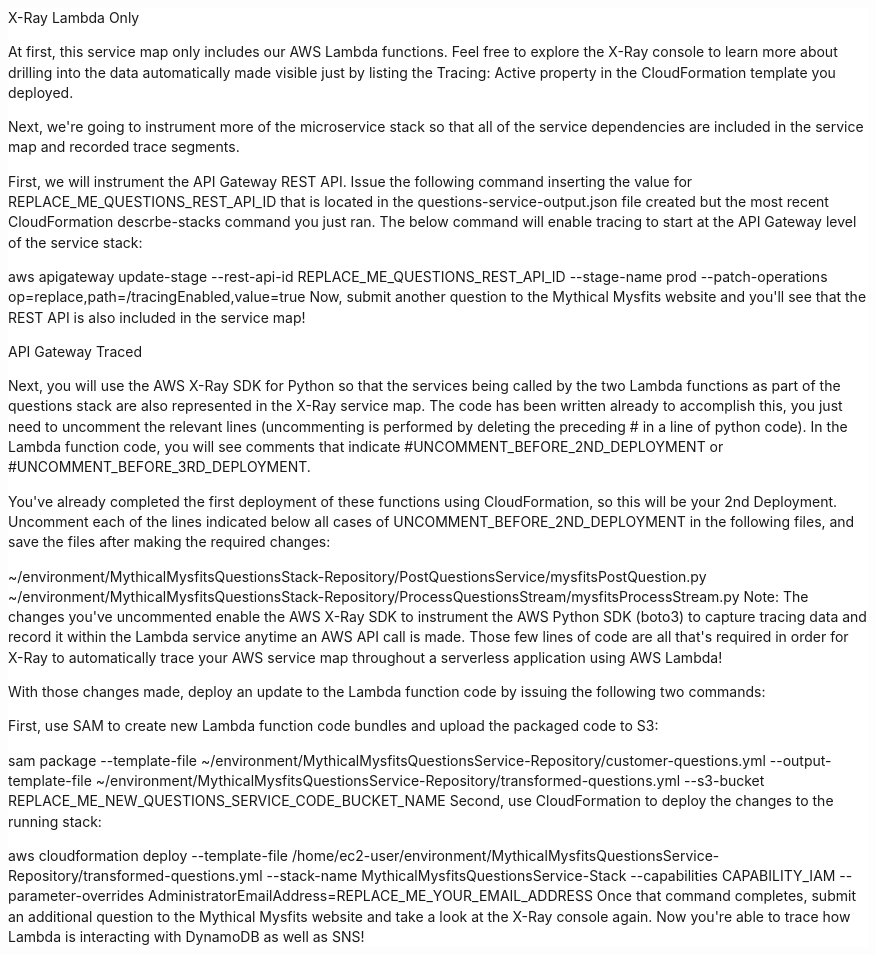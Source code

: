 X-Ray Lambda Only

At first, this service map only includes our AWS Lambda functions. Feel free to explore the X-Ray console to learn more about drilling into the data automatically made visible just by listing the Tracing: Active property in the CloudFormation template you deployed.

Next, we're going to instrument more of the microservice stack so that all of the service dependencies are included in the service map and recorded trace segments.

First, we will instrument the API Gateway REST API. Issue the following command inserting the value for REPLACE_ME_QUESTIONS_REST_API_ID that is located in the questions-service-output.json file created but the most recent CloudFormation descrbe-stacks command you just ran. The below command will enable tracing to start at the API Gateway level of the service stack:

aws apigateway update-stage --rest-api-id REPLACE_ME_QUESTIONS_REST_API_ID --stage-name prod --patch-operations op=replace,path=/tracingEnabled,value=true
Now, submit another question to the Mythical Mysfits website and you'll see that the REST API is also included in the service map!

API Gateway Traced

Next, you will use the AWS X-Ray SDK for Python so that the services being called by the two Lambda functions as part of the questions stack are also represented in the X-Ray service map. The code has been written already to accomplish this, you just need to uncomment the relevant lines (uncommenting is performed by deleting the preceding # in a line of python code). In the Lambda function code, you will see comments that indicate #UNCOMMENT_BEFORE_2ND_DEPLOYMENT or #UNCOMMENT_BEFORE_3RD_DEPLOYMENT.

You've already completed the first deployment of these functions using CloudFormation, so this will be your 2nd Deployment. Uncomment each of the lines indicated below all cases of UNCOMMENT_BEFORE_2ND_DEPLOYMENT in the following files, and save the files after making the required changes:

~/environment/MythicalMysfitsQuestionsStack-Repository/PostQuestionsService/mysfitsPostQuestion.py
~/environment/MythicalMysfitsQuestionsStack-Repository/ProcessQuestionsStream/mysfitsProcessStream.py
Note: The changes you've uncommented enable the AWS X-Ray SDK to instrument the AWS Python SDK (boto3) to capture tracing data and record it within the Lambda service anytime an AWS API call is made. Those few lines of code are all that's required in order for X-Ray to automatically trace your AWS service map throughout a serverless application using AWS Lambda!

With those changes made, deploy an update to the Lambda function code by issuing the following two commands:

First, use SAM to create new Lambda function code bundles and upload the packaged code to S3:

sam package --template-file ~/environment/MythicalMysfitsQuestionsService-Repository/customer-questions.yml --output-template-file ~/environment/MythicalMysfitsQuestionsService-Repository/transformed-questions.yml --s3-bucket REPLACE_ME_NEW_QUESTIONS_SERVICE_CODE_BUCKET_NAME
Second, use CloudFormation to deploy the changes to the running stack:

aws cloudformation deploy --template-file /home/ec2-user/environment/MythicalMysfitsQuestionsService-Repository/transformed-questions.yml --stack-name MythicalMysfitsQuestionsService-Stack --capabilities CAPABILITY_IAM --parameter-overrides AdministratorEmailAddress=REPLACE_ME_YOUR_EMAIL_ADDRESS
Once that command completes, submit an additional question to the Mythical Mysfits website and take a look at the X-Ray console again. Now you're able to trace how Lambda is interacting with DynamoDB as well as SNS!
